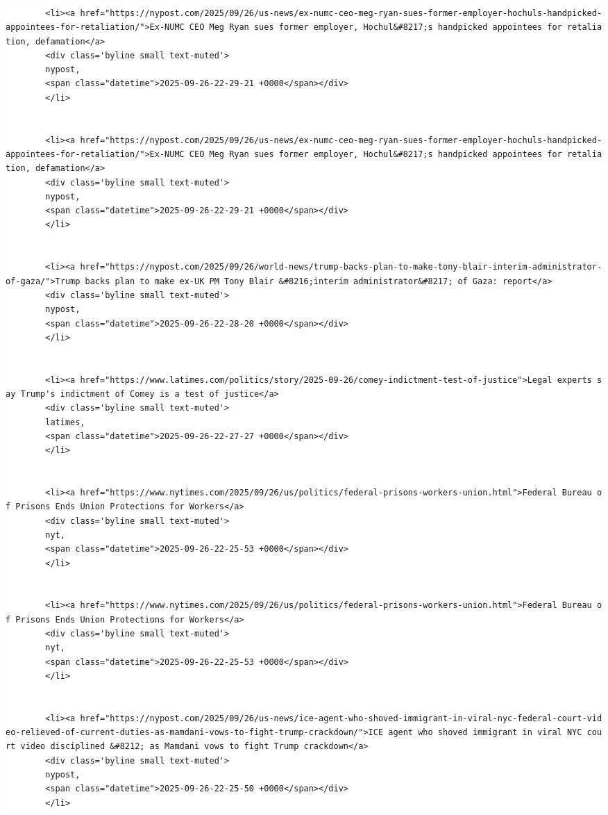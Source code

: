 
            <li><a href="https://nypost.com/2025/09/26/us-news/ex-numc-ceo-meg-ryan-sues-former-employer-hochuls-handpicked-appointees-for-retaliation/">Ex-NUMC CEO Meg Ryan sues former employer, Hochul&#8217;s handpicked appointees for retaliation, defamation</a>
            <div class='byline small text-muted'>
            nypost, 
            <span class="datetime">2025-09-26-22-29-21 +0000</span></div>
            </li>
        

            <li><a href="https://nypost.com/2025/09/26/us-news/ex-numc-ceo-meg-ryan-sues-former-employer-hochuls-handpicked-appointees-for-retaliation/">Ex-NUMC CEO Meg Ryan sues former employer, Hochul&#8217;s handpicked appointees for retaliation, defamation</a>
            <div class='byline small text-muted'>
            nypost, 
            <span class="datetime">2025-09-26-22-29-21 +0000</span></div>
            </li>
        

            <li><a href="https://nypost.com/2025/09/26/world-news/trump-backs-plan-to-make-tony-blair-interim-administrator-of-gaza/">Trump backs plan to make ex-UK PM Tony Blair &#8216;interim administrator&#8217; of Gaza: report</a>
            <div class='byline small text-muted'>
            nypost, 
            <span class="datetime">2025-09-26-22-28-20 +0000</span></div>
            </li>
        

            <li><a href="https://www.latimes.com/politics/story/2025-09-26/comey-indictment-test-of-justice">Legal experts say Trump's indictment of Comey is a test of justice</a>
            <div class='byline small text-muted'>
            latimes, 
            <span class="datetime">2025-09-26-22-27-27 +0000</span></div>
            </li>
        

            <li><a href="https://www.nytimes.com/2025/09/26/us/politics/federal-prisons-workers-union.html">Federal Bureau of Prisons Ends Union Protections for Workers</a>
            <div class='byline small text-muted'>
            nyt, 
            <span class="datetime">2025-09-26-22-25-53 +0000</span></div>
            </li>
        

            <li><a href="https://www.nytimes.com/2025/09/26/us/politics/federal-prisons-workers-union.html">Federal Bureau of Prisons Ends Union Protections for Workers</a>
            <div class='byline small text-muted'>
            nyt, 
            <span class="datetime">2025-09-26-22-25-53 +0000</span></div>
            </li>
        

            <li><a href="https://nypost.com/2025/09/26/us-news/ice-agent-who-shoved-immigrant-in-viral-nyc-federal-court-video-relieved-of-current-duties-as-mamdani-vows-to-fight-trump-crackdown/">ICE agent who shoved immigrant in viral NYC court video disciplined &#8212; as Mamdani vows to fight Trump crackdown</a>
            <div class='byline small text-muted'>
            nypost, 
            <span class="datetime">2025-09-26-22-25-50 +0000</span></div>
            </li>
        